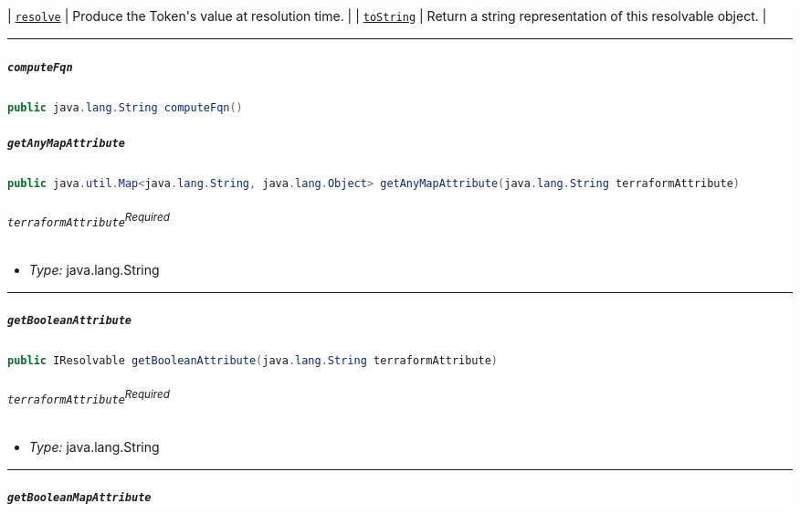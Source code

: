 | <code><a href="#rhizo-co-terraform-provider-lacework.integrationDockerHub.IntegrationDockerHubLimitByLabelOutputReference.resolve">resolve</a></code> | Produce the Token's value at resolution time. |
| <code><a href="#rhizo-co-terraform-provider-lacework.integrationDockerHub.IntegrationDockerHubLimitByLabelOutputReference.toString">toString</a></code> | Return a string representation of this resolvable object. |

---

##### `computeFqn` <a name="computeFqn" id="rhizo-co-terraform-provider-lacework.integrationDockerHub.IntegrationDockerHubLimitByLabelOutputReference.computeFqn"></a>

```java
public java.lang.String computeFqn()
```

##### `getAnyMapAttribute` <a name="getAnyMapAttribute" id="rhizo-co-terraform-provider-lacework.integrationDockerHub.IntegrationDockerHubLimitByLabelOutputReference.getAnyMapAttribute"></a>

```java
public java.util.Map<java.lang.String, java.lang.Object> getAnyMapAttribute(java.lang.String terraformAttribute)
```

###### `terraformAttribute`<sup>Required</sup> <a name="terraformAttribute" id="rhizo-co-terraform-provider-lacework.integrationDockerHub.IntegrationDockerHubLimitByLabelOutputReference.getAnyMapAttribute.parameter.terraformAttribute"></a>

- *Type:* java.lang.String

---

##### `getBooleanAttribute` <a name="getBooleanAttribute" id="rhizo-co-terraform-provider-lacework.integrationDockerHub.IntegrationDockerHubLimitByLabelOutputReference.getBooleanAttribute"></a>

```java
public IResolvable getBooleanAttribute(java.lang.String terraformAttribute)
```

###### `terraformAttribute`<sup>Required</sup> <a name="terraformAttribute" id="rhizo-co-terraform-provider-lacework.integrationDockerHub.IntegrationDockerHubLimitByLabelOutputReference.getBooleanAttribute.parameter.terraformAttribute"></a>

- *Type:* java.lang.String

---

##### `getBooleanMapAttribute` <a name="getBooleanMapAttribute" id="rhizo-co-terraform-provider-lacework.integrationDockerHub.IntegrationDockerHubLimitByLabelOutputReference.getBooleanMapAttribute"></a>
